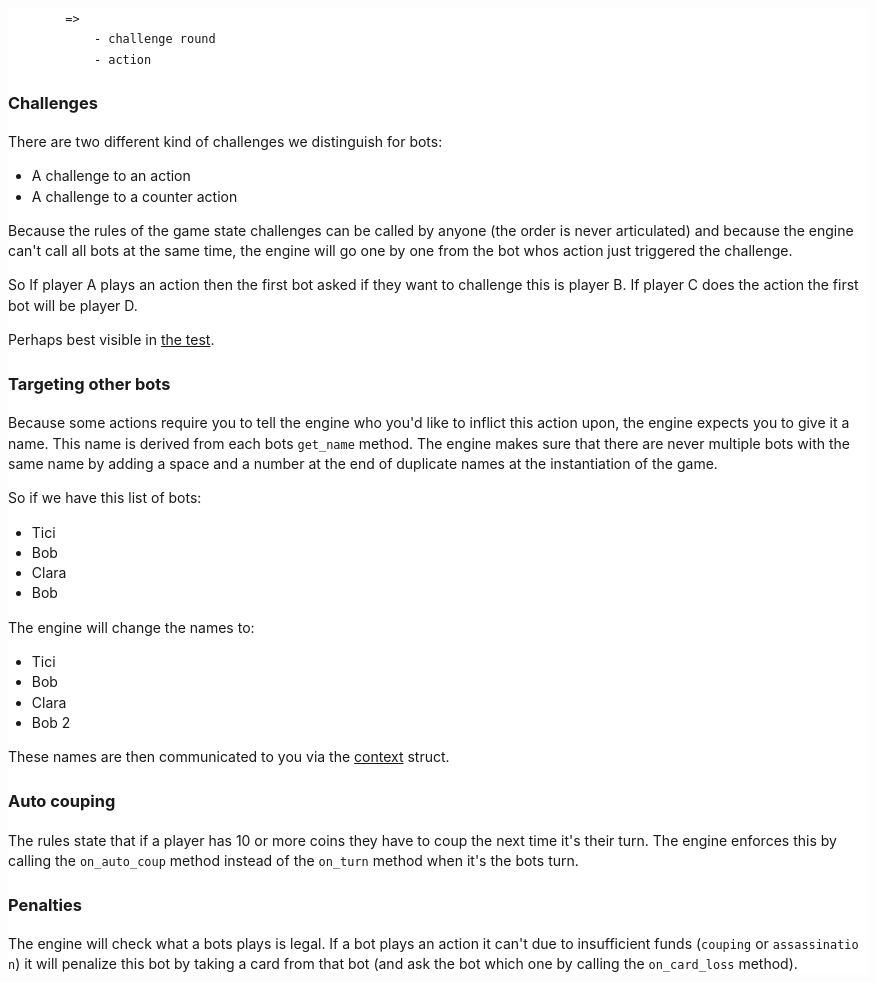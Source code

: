 ```
		=>
			- challenge round
			- action
```

### Challenges

There are two different kind of challenges we distinguish for bots:
- A challenge to an action
- A challenge to a counter action

Because the rules of the game state challenges can be called by anyone (the
order is never articulated) and because the engine can't call all bots at the
same time, the engine will go one by one from the bot whos action just triggered
the challenge.

So If player A plays an action then the first bot asked if they want to
challenge this is player B. If player C does the action the first bot will be
player D.

Perhaps best visible in [the test](https://github.com/dominikwilkowski/coup/blob/3c9fc9c1203eb8993998dc12afed323a92bcb94f/src/lib.rs#L2294-L2326).

### Targeting other bots

Because some actions require you to tell the engine who you'd like to inflict
this action upon, the engine expects you to give it a name. This name is derived
from each bots `get_name` method. The engine makes sure that there are never
multiple bots with the same name by adding a space and a number at the end of
duplicate names at the instantiation of the game.

So if we have this list of bots:
- Tici
- Bob
- Clara
- Bob

The engine will change the names to:
- Tici
- Bob
- Clara
- Bob 2

These names are then communicated to you via the [context](#the-context) struct.

### Auto couping

The rules state that if a player has 10 or more coins they have to coup the next
time it's their turn. The engine enforces this by calling the `on_auto_coup`
method instead of the `on_turn` method when it's the bots turn.

### Penalties

The engine will check what a bots plays is legal.
If a bot plays an action it can't due to insufficient funds (`couping` or
`assassination`) it will penalize this bot by taking a card from that bot (and
ask the bot which one by calling the `on_card_loss` method).

